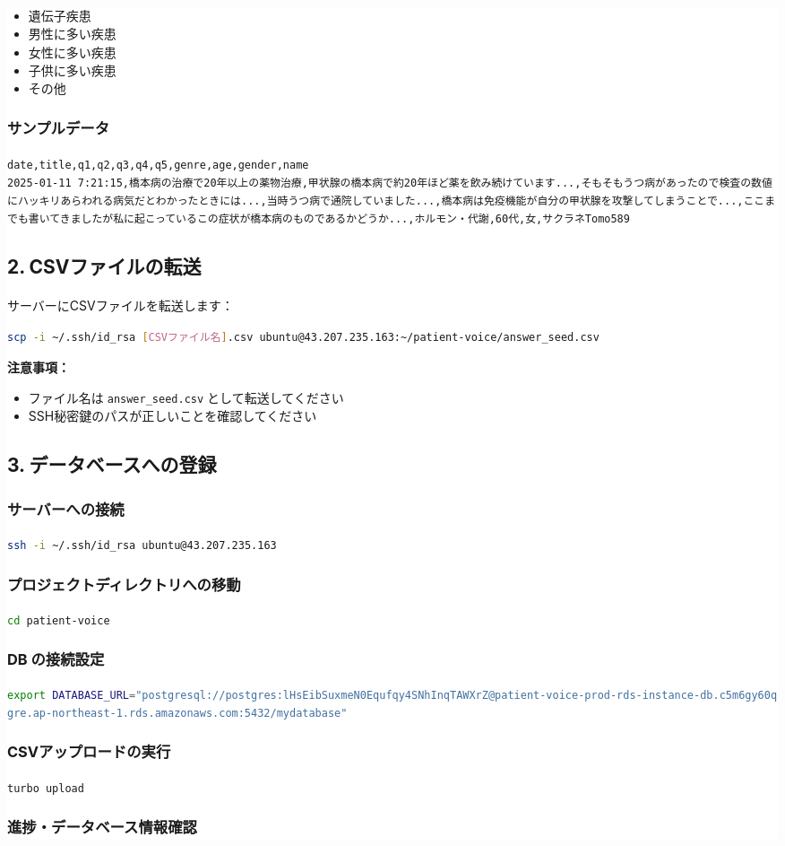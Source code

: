 - 遺伝子疾患
- 男性に多い疾患
- 女性に多い疾患
- 子供に多い疾患
- その他

### サンプルデータ

```csv
date,title,q1,q2,q3,q4,q5,genre,age,gender,name
2025-01-11 7:21:15,橋本病の治療で20年以上の薬物治療,甲状腺の橋本病で約20年ほど薬を飲み続けています...,そもそもうつ病があったので検査の数値にハッキリあらわれる病気だとわかったときには...,当時うつ病で通院していました...,橋本病は免疫機能が自分の甲状腺を攻撃してしまうことで...,ここまでも書いてきましたが私に起こっているこの症状が橋本病のものであるかどうか...,ホルモン・代謝,60代,女,サクラネTomo589
```

## 2. CSVファイルの転送

サーバーにCSVファイルを転送します：

```bash
scp -i ~/.ssh/id_rsa [CSVファイル名].csv ubuntu@43.207.235.163:~/patient-voice/answer_seed.csv
```

**注意事項：**
- ファイル名は `answer_seed.csv` として転送してください
- SSH秘密鍵のパスが正しいことを確認してください

## 3. データベースへの登録

### サーバーへの接続

```bash
ssh -i ~/.ssh/id_rsa ubuntu@43.207.235.163
```

### プロジェクトディレクトリへの移動

```bash
cd patient-voice
```

### DB の接続設定

```bash
export DATABASE_URL="postgresql://postgres:lHsEibSuxmeN0Equfqy4SNhInqTAWXrZ@patient-voice-prod-rds-instance-db.c5m6gy60qgre.ap-northeast-1.rds.amazonaws.com:5432/mydatabase"
```

### CSVアップロードの実行

```bash
turbo upload
```

### 進捗・データベース情報確認
